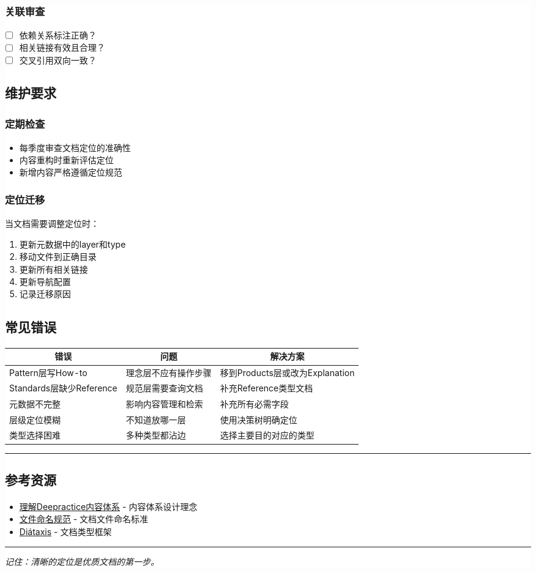 ### 关联审查

- [ ] 依赖关系标注正确？
- [ ] 相关链接有效且合理？
- [ ] 交叉引用双向一致？

## 维护要求

### 定期检查

- 每季度审查文档定位的准确性
- 内容重构时重新评估定位
- 新增内容严格遵循定位规范

### 定位迁移

当文档需要调整定位时：
1. 更新元数据中的layer和type
2. 移动文件到正确目录
3. 更新所有相关链接
4. 更新导航配置
5. 记录迁移原因

## 常见错误

| 错误 | 问题 | 解决方案 |
|------|------|----------|
| Pattern层写How-to | 理念层不应有操作步骤 | 移到Products层或改为Explanation |
| Standards层缺少Reference | 规范层需要查询文档 | 补充Reference类型文档 |
| 元数据不完整 | 影响内容管理和检索 | 补充所有必需字段 |
| 层级定位模糊 | 不知道放哪一层 | 使用决策树明确定位 |
| 类型选择困难 | 多种类型都沾边 | 选择主要目的对应的类型 |

---

## 参考资源

- [理解Deepractice内容体系](/zh/patterns/content-system/understanding-content-system) - 内容体系设计理念
- [文件命名规范](./file-naming-convention.md) - 文档文件命名标准
- [Diátaxis](https://diataxis.fr/) - 文档类型框架

---

*记住：清晰的定位是优质文档的第一步。*